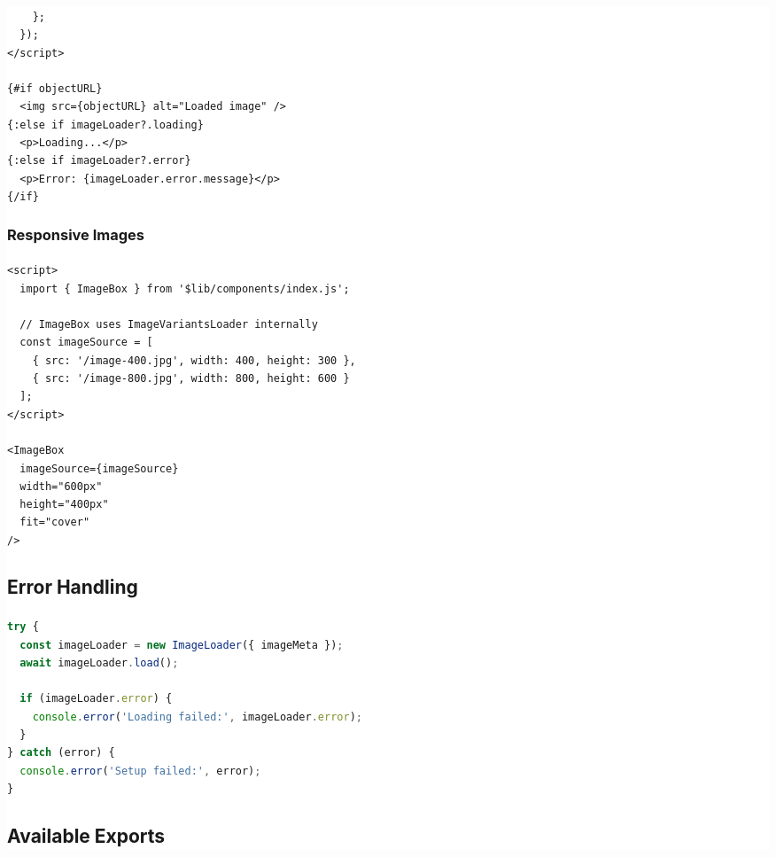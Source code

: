 ```svelte
    };
  });
</script>

{#if objectURL}
  <img src={objectURL} alt="Loaded image" />
{:else if imageLoader?.loading}
  <p>Loading...</p>
{:else if imageLoader?.error}
  <p>Error: {imageLoader.error.message}</p>
{/if}
```

### Responsive Images

```svelte
<script>
  import { ImageBox } from '$lib/components/index.js';
  
  // ImageBox uses ImageVariantsLoader internally
  const imageSource = [
    { src: '/image-400.jpg', width: 400, height: 300 },
    { src: '/image-800.jpg', width: 800, height: 600 }
  ];
</script>

<ImageBox 
  imageSource={imageSource}
  width="600px"
  height="400px"
  fit="cover"
/>
```

## Error Handling

```javascript
try {
  const imageLoader = new ImageLoader({ imageMeta });
  await imageLoader.load();
  
  if (imageLoader.error) {
    console.error('Loading failed:', imageLoader.error);
  }
} catch (error) {
  console.error('Setup failed:', error);
}
```

## Available Exports
